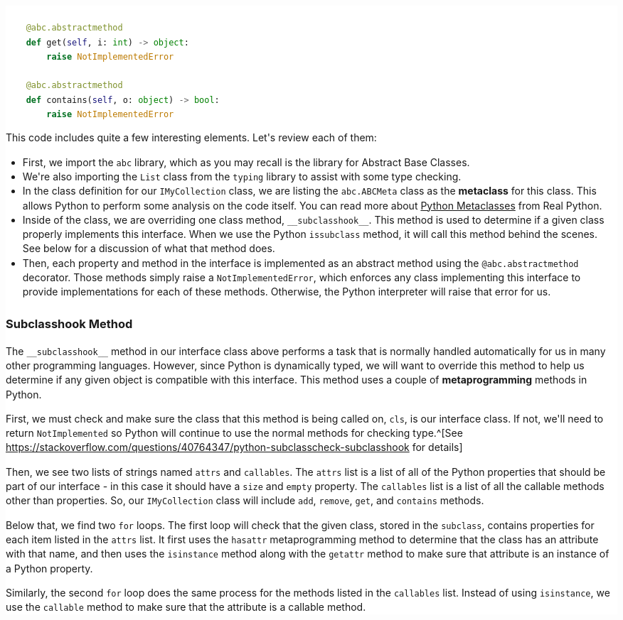 ```python
        
    @abc.abstractmethod
    def get(self, i: int) -> object:
        raise NotImplementedError
        
    @abc.abstractmethod
    def contains(self, o: object) -> bool:
        raise NotImplementedError
```

This code includes quite a few interesting elements. Let's review each of them:

* First, we import the `abc` library, which as you may recall is the library for Abstract Base Classes. 
* We're also importing the `List` class from the `typing` library to assist with some type checking.
* In the class definition for our `IMyCollection` class, we are listing the `abc.ABCMeta` class as the **metaclass** for this class. This allows Python to perform some analysis on the code itself. You can read more about [Python Metaclasses](https://realpython.com/python-metaclasses/) from Real Python.
* Inside of the class, we are overriding one class method, `__subclasshook__`. This method is used to determine if a given class properly implements this interface. When we use the Python `issubclass` method, it will call this method behind the scenes. See below for a discussion of what that method does.
* Then, each property and method in the interface is implemented as an abstract method using the `@abc.abstractmethod` decorator. Those methods simply raise a `NotImplementedError`, which enforces any class implementing this interface to provide implementations for each of these methods. Otherwise, the Python interpreter will raise that error for us.

### Subclasshook Method

The `__subclasshook__` method in our interface class above performs a task that is normally handled automatically for us in many other programming languages. However, since Python is dynamically typed, we will want to override this method to help us determine if any given object is compatible with this interface. This method uses a couple of **metaprogramming** methods in Python. 

First, we must check and make sure the class that this method is being called on, `cls`, is our interface class. If not, we'll need to return `NotImplemented` so Python will continue to use the normal methods for checking type.^[See https://stackoverflow.com/questions/40764347/python-subclasscheck-subclasshook for details]

Then, we see two lists of strings named `attrs` and `callables`. The `attrs` list is a list of all of the Python properties that should be part of our interface - in this case it should have a `size` and `empty` property. The `callables` list is a list of all the callable methods other than properties. So, our `IMyCollection` class will include `add`, `remove`, `get`, and `contains` methods.

Below that, we find two `for` loops. The first loop will check that the given class, stored in the `subclass`, contains properties for each item listed in the `attrs` list. It first uses the `hasattr` metaprogramming method to determine that the class has an attribute with that name, and then uses the `isinstance` method along with the `getattr` method to make sure that attribute is an instance of a Python property. 

Similarly, the second `for` loop does the same process for the methods listed in the `callables` list. Instead of using `isinstance`, we use the `callable` method to make sure that the attribute is a callable method. 
